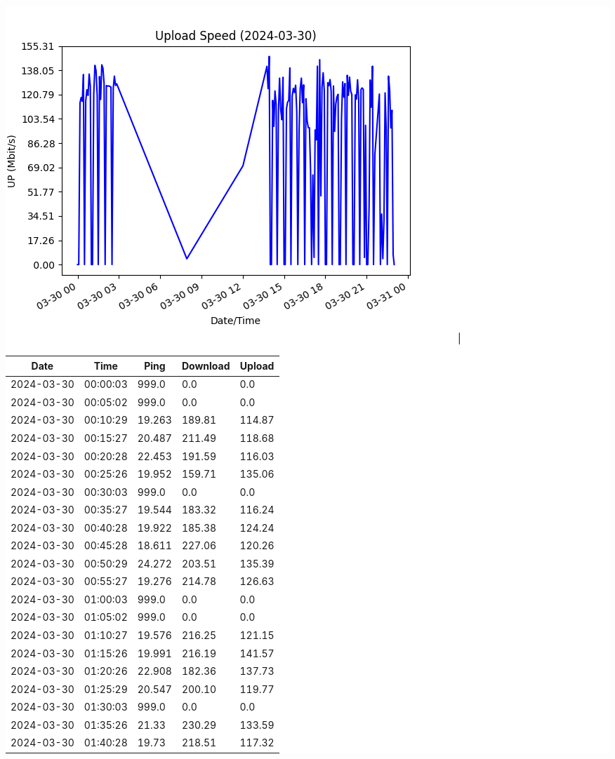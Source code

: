 ![Internet Speed Upload](/assets/2024-03-30-Internet-Speed/upload.png) |

| Date       | Time     | Ping   | Download  | Upload  |
|------------|----------|--------|-----------|---------|
| 2024-03-30 | 00:00:03 | 999.0 | 0.0 | 0.0 |
| 2024-03-30 | 00:05:02 | 999.0 | 0.0 | 0.0 |
| 2024-03-30 | 00:10:29 | 19.263 | 189.81 | 114.87 |
| 2024-03-30 | 00:15:27 | 20.487 | 211.49 | 118.68 |
| 2024-03-30 | 00:20:28 | 22.453 | 191.59 | 116.03 |
| 2024-03-30 | 00:25:26 | 19.952 | 159.71 | 135.06 |
| 2024-03-30 | 00:30:03 | 999.0 | 0.0 | 0.0 |
| 2024-03-30 | 00:35:27 | 19.544 | 183.32 | 116.24 |
| 2024-03-30 | 00:40:28 | 19.922 | 185.38 | 124.24 |
| 2024-03-30 | 00:45:28 | 18.611 | 227.06 | 120.26 |
| 2024-03-30 | 00:50:29 | 24.272 | 203.51 | 135.39 |
| 2024-03-30 | 00:55:27 | 19.276 | 214.78 | 126.63 |
| 2024-03-30 | 01:00:03 | 999.0 | 0.0 | 0.0 |
| 2024-03-30 | 01:05:02 | 999.0 | 0.0 | 0.0 |
| 2024-03-30 | 01:10:27 | 19.576 | 216.25 | 121.15 |
| 2024-03-30 | 01:15:26 | 19.991 | 216.19 | 141.57 |
| 2024-03-30 | 01:20:26 | 22.908 | 182.36 | 137.73 |
| 2024-03-30 | 01:25:29 | 20.547 | 200.10 | 119.77 |
| 2024-03-30 | 01:30:03 | 999.0 | 0.0 | 0.0 |
| 2024-03-30 | 01:35:26 | 21.33 | 230.29 | 133.59 |
| 2024-03-30 | 01:40:28 | 19.73 | 218.51 | 117.32 |